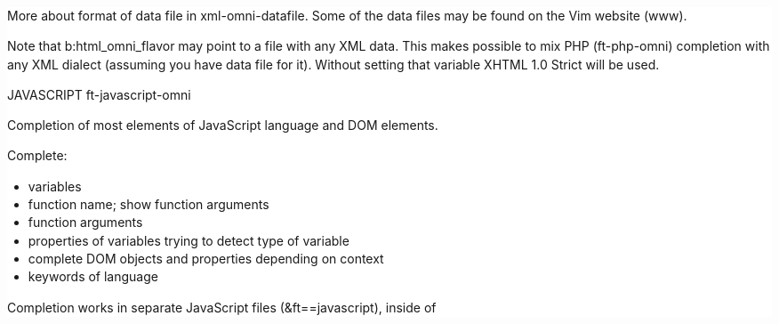 More about format of data file in xml-omni-datafile. Some of the data files
may be found on the Vim website (www).

Note that b:html_omni_flavor may point to a file with any XML data.  This
makes possible to mix PHP (ft-php-omni) completion with any XML dialect
(assuming you have data file for it).  Without setting that variable XHTML 1.0
Strict will be used.


JAVASCRIPT                                             ft-javascript-omni

Completion of most elements of JavaScript language and DOM elements.

Complete:

- variables
- function name; show function arguments
- function arguments
- properties of variables trying to detect type of variable
- complete DOM objects and properties depending on context
- keywords of language

Completion works in separate JavaScript files (&ft==javascript), inside of
<script> tag of (X)HTML and in values of event attributes (including scanning
of external files).

DOM compatibility

At the moment (beginning of 2006) there are two main browsers - MS Internet
Explorer and Mozilla Firefox. These two applications are covering over 90% of
market. Theoretically standards are created by W3C organisation
(http://www.w3c.org) but they are not always followed/implemented.

                IE      FF      W3C  Omni completion 
                +/-     +/-     +    +               
                +       +       -    +               
                +       -       -    -               
                -       +       -    -               

Regardless from state of implementation in browsers but if element is defined
in standards, completion plugin will place element in suggestion list. When
both major engines implemented element, even if this is not in standards it
will be suggested. All other elements are not placed in suggestion list.


PHP                                                     ft-php-omni

Completion of PHP code requires a tags file for completion of data from
external files and for class aware completion. You should use Exuberant ctags
version 5.5.4 or newer. You can find it here: http://ctags.sourceforge.net/

Script completes:

- after $ variables name
  - if variable was declared as object add "->", if tags file is available show
    name of class
  - after "->" complete only function and variable names specific for given
    class. To find class location and contents tags file is required. Because
    PHP isn't strongly typed language user can use @var tag to declare class: 
